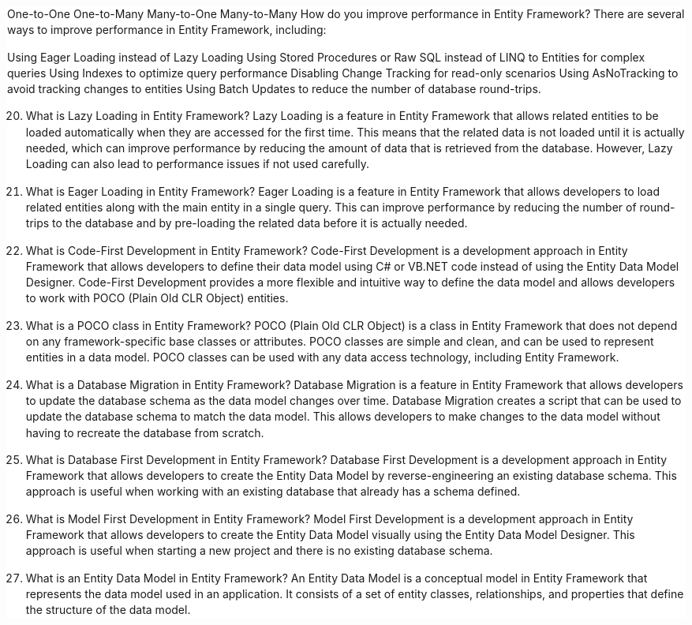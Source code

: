 One-to-One
One-to-Many
Many-to-One
Many-to-Many
How do you improve performance in Entity Framework?
There are several ways to improve performance in Entity Framework, including:

Using Eager Loading instead of Lazy Loading
Using Stored Procedures or Raw SQL instead of LINQ to Entities for complex queries
Using Indexes to optimize query performance
Disabling Change Tracking for read-only scenarios
Using AsNoTracking to avoid tracking changes to entities
Using Batch Updates to reduce the number of database round-trips.

20. What is Lazy Loading in Entity Framework?
Lazy Loading is a feature in Entity Framework that allows related entities to be loaded automatically when they are accessed for the first time. This means that the related data is not loaded until it is actually needed, which can improve performance by reducing the amount of data that is retrieved from the database. However, Lazy Loading can also lead to performance issues if not used carefully.

21. What is Eager Loading in Entity Framework?
Eager Loading is a feature in Entity Framework that allows developers to load related entities along with the main entity in a single query. This can improve performance by reducing the number of round-trips to the database and by pre-loading the related data before it is actually needed.

22. What is Code-First Development in Entity Framework?
Code-First Development is a development approach in Entity Framework that allows developers to define their data model using C# or VB.NET code instead of using the Entity Data Model Designer. Code-First Development provides a more flexible and intuitive way to define the data model and allows developers to work with POCO (Plain Old CLR Object) entities.

23. What is a POCO class in Entity Framework?
POCO (Plain Old CLR Object) is a class in Entity Framework that does not depend on any framework-specific base classes or attributes. POCO classes are simple and clean, and can be used to represent entities in a data model. POCO classes can be used with any data access technology, including Entity Framework.

24. What is a Database Migration in Entity Framework?
Database Migration is a feature in Entity Framework that allows developers to update the database schema as the data model changes over time. Database Migration creates a script that can be used to update the database schema to match the data model. This allows developers to make changes to the data model without having to recreate the database from scratch.

25. What is Database First Development in Entity Framework?
Database First Development is a development approach in Entity Framework that allows developers to create the Entity Data Model by reverse-engineering an existing database schema. This approach is useful when working with an existing database that already has a schema defined.

26. What is Model First Development in Entity Framework?
Model First Development is a development approach in Entity Framework that allows developers to create the Entity Data Model visually using the Entity Data Model Designer. This approach is useful when starting a new project and there is no existing database schema.

27. What is an Entity Data Model in Entity Framework?
An Entity Data Model is a conceptual model in Entity Framework that represents the data model used in an application. It consists of a set of entity classes, relationships, and properties that define the structure of the data model.
